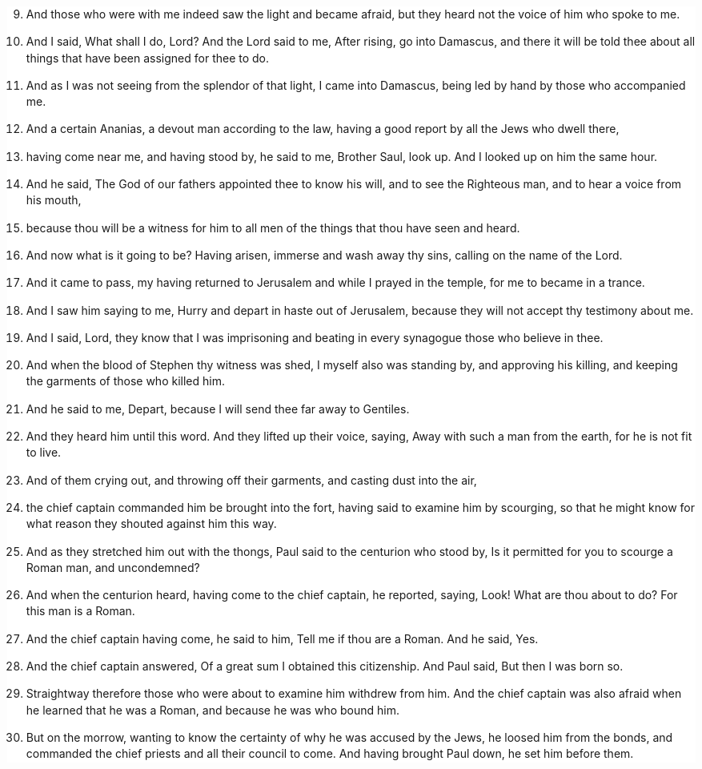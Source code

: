 9. And those who were with me indeed saw the light and became afraid, but they heard not the voice of him who spoke to me.

10. And I said, What shall I do, Lord? And the Lord said to me, After rising, go into Damascus, and there it will be told thee about all things that have been assigned for thee to do.

11. And as I was not seeing from the splendor of that light, I came into Damascus, being led by hand by those who accompanied me.

12. And a certain Ananias, a devout man according to the law, having a good report by all the Jews who dwell there,

13. having come near me, and having stood by, he said to me, Brother Saul, look up. And I looked up on him the same hour.

14. And he said, The God of our fathers appointed thee to know his will, and to see the Righteous man, and to hear a voice from his mouth,

15. because thou will be a witness for him to all men of the things that thou have seen and heard.

16. And now what is it going to be? Having arisen, immerse and wash away thy sins, calling on the name of the Lord.

17. And it came to pass, my having returned to Jerusalem and while I prayed in the temple, for me to became in a trance.

18. And I saw him saying to me, Hurry and depart in haste out of Jerusalem, because they will not accept thy testimony about me.

19. And I said, Lord, they know that I was imprisoning and beating in every synagogue those who believe in thee.

20. And when the blood of Stephen thy witness was shed, I myself also was standing by, and approving his killing, and keeping the garments of those who killed him.

21. And he said to me, Depart, because I will send thee far away to Gentiles.

22. And they heard him until this word. And they lifted up their voice, saying, Away with such a man from the earth, for he is not fit to live.

23. And of them crying out, and throwing off their garments, and casting dust into the air,

24. the chief captain commanded him be brought into the fort, having said to examine him by scourging, so that he might know for what reason they shouted against him this way.

25. And as they stretched him out with the thongs, Paul said to the centurion who stood by, Is it permitted for you to scourge a Roman man, and uncondemned?

26. And when the centurion heard, having come to the chief captain, he reported, saying, Look! What are thou about to do? For this man is a Roman.

27. And the chief captain having come, he said to him, Tell me if thou are a Roman. And he said, Yes.

28. And the chief captain answered, Of a great sum I obtained this citizenship. And Paul said, But then I was born so.

29. Straightway therefore those who were about to examine him withdrew from him. And the chief captain was also afraid when he learned that he was a Roman, and because he was who bound him.

30. But on the morrow, wanting to know the certainty of why he was accused by the Jews, he loosed him from the bonds, and commanded the chief priests and all their council to come. And having brought Paul down, he set him before them.
